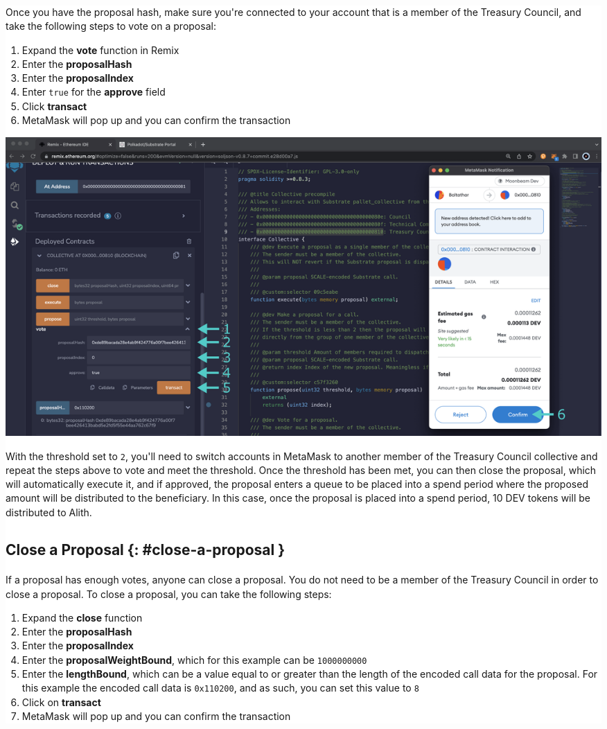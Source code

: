 Once you have the proposal hash, make sure you're connected to your account that is a member of the Treasury Council, and take the following steps to vote on a proposal:

1. Expand the **vote** function in Remix
2. Enter the **proposalHash**
3. Enter the **proposalIndex**
4. Enter `true` for the **approve** field
5. Click **transact**
6. MetaMask will pop up and you can confirm the transaction

![Vote on the proposal](/images/builders/pallets-precompiles/precompiles/collective/collective-9.png)

With the threshold set to `2`, you'll need to switch accounts in MetaMask to another member of the Treasury Council collective and repeat the steps above to vote and meet the threshold. Once the threshold has been met, you can then close the proposal, which will automatically execute it, and if approved, the proposal enters a queue to be placed into a spend period where the proposed amount will be distributed to the beneficiary. In this case, once the proposal is placed into a spend period, 10 DEV tokens will be distributed to Alith.

## Close a Proposal {: #close-a-proposal }

If a proposal has enough votes, anyone can close a proposal. You do not need to be a member of the Treasury Council in order to close a proposal. To close a proposal, you can take the following steps:

1. Expand the **close** function
2. Enter the **proposalHash**
3. Enter the **proposalIndex**
4. Enter the **proposalWeightBound**, which for this example can be `1000000000`
5. Enter the **lengthBound**, which can be a value equal to or greater than the length of the encoded call data for the proposal. For this example the encoded call data is `0x110200`, and as such, you can set this value to `8`
6. Click on **transact**
7. MetaMask will pop up and you can confirm the transaction
